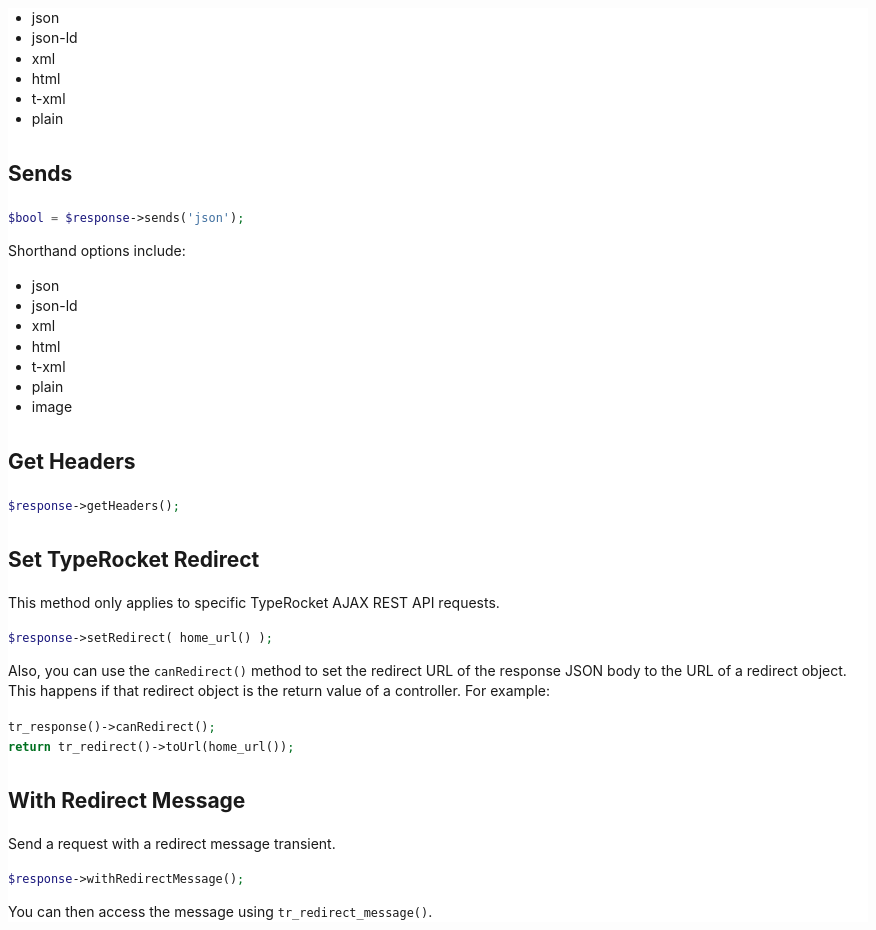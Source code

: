 - json
- json-ld
- xml
- html
- t-xml
- plain

## Sends

```php
$bool = $response->sends('json');
```

Shorthand options include:

- json
- json-ld
- xml
- html
- t-xml
- plain
- image

## Get Headers

```php
$response->getHeaders();
```

## Set TypeRocket Redirect

This method only applies to specific TypeRocket AJAX REST API requests.

```php
$response->setRedirect( home_url() );
```

Also, you can use the `canRedirect()` method to set the redirect URL of the response JSON body to the URL of a redirect object. This happens if that redirect object is the return value of a controller. For example: 

```php
tr_response()->canRedirect();
return tr_redirect()->toUrl(home_url());  
```

## With Redirect Message

Send a request with a redirect message transient.

```php
$response->withRedirectMessage();
```

You can then access the message using `tr_redirect_message()`.
